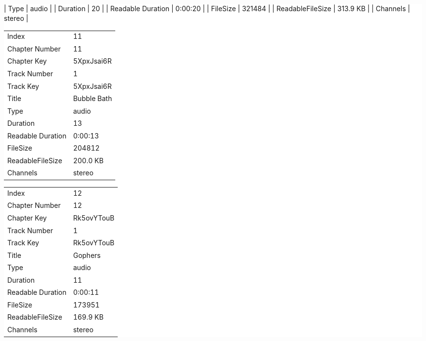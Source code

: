| Type | audio |
| Duration | 20 |
| Readable Duration | 0:00:20 |
| FileSize | 321484 |
| ReadableFileSize | 313.9 KB |
| Channels | stereo |

|  |  |
| - | - |
| Index | 11 |
| Chapter Number | 11 |
| Chapter Key | 5XpxJsai6R |
| Track Number | 1 |
| Track Key | 5XpxJsai6R |
| Title | Bubble Bath |
| Type | audio |
| Duration | 13 |
| Readable Duration | 0:00:13 |
| FileSize | 204812 |
| ReadableFileSize | 200.0 KB |
| Channels | stereo |

|  |  |
| - | - |
| Index | 12 |
| Chapter Number | 12 |
| Chapter Key | Rk5ovYTouB |
| Track Number | 1 |
| Track Key | Rk5ovYTouB |
| Title | Gophers |
| Type | audio |
| Duration | 11 |
| Readable Duration | 0:00:11 |
| FileSize | 173951 |
| ReadableFileSize | 169.9 KB |
| Channels | stereo |
